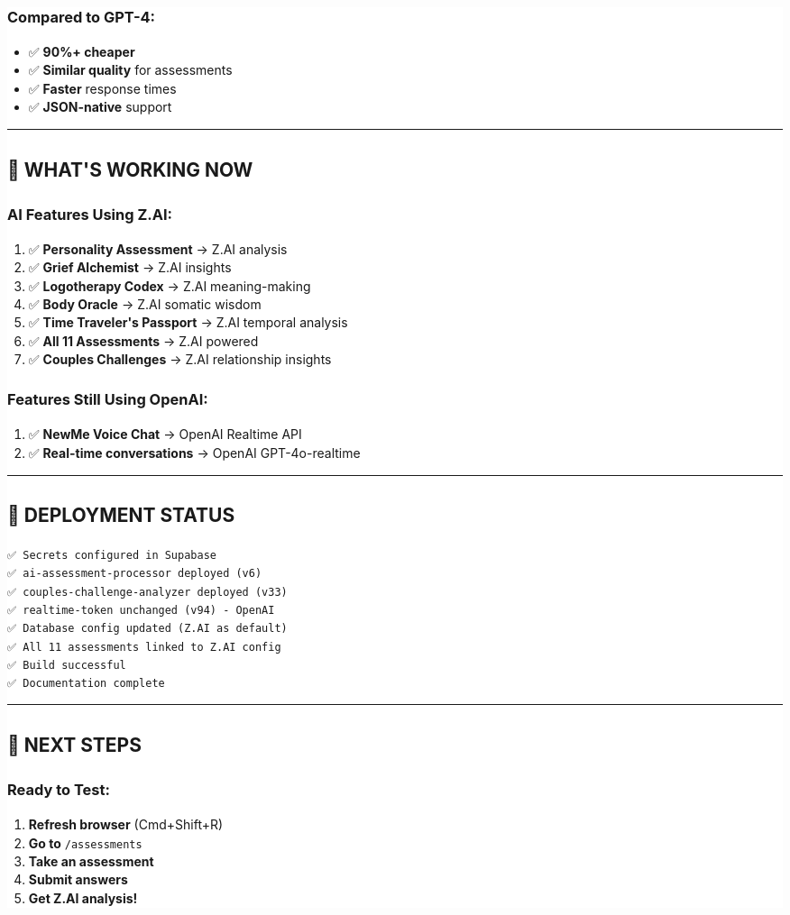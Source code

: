 ### Compared to GPT-4:
- ✅ **90%+ cheaper**
- ✅ **Similar quality** for assessments
- ✅ **Faster** response times
- ✅ **JSON-native** support

---

## 🎊 **WHAT'S WORKING NOW**

### AI Features Using Z.AI:
1. ✅ **Personality Assessment** → Z.AI analysis
2. ✅ **Grief Alchemist** → Z.AI insights
3. ✅ **Logotherapy Codex** → Z.AI meaning-making
4. ✅ **Body Oracle** → Z.AI somatic wisdom
5. ✅ **Time Traveler's Passport** → Z.AI temporal analysis
6. ✅ **All 11 Assessments** → Z.AI powered
7. ✅ **Couples Challenges** → Z.AI relationship insights

### Features Still Using OpenAI:
1. ✅ **NewMe Voice Chat** → OpenAI Realtime API
2. ✅ **Real-time conversations** → OpenAI GPT-4o-realtime

---

## 📝 **DEPLOYMENT STATUS**

```
✅ Secrets configured in Supabase
✅ ai-assessment-processor deployed (v6)
✅ couples-challenge-analyzer deployed (v33)
✅ realtime-token unchanged (v94) - OpenAI
✅ Database config updated (Z.AI as default)
✅ All 11 assessments linked to Z.AI config
✅ Build successful
✅ Documentation complete
```

---

## 🎯 **NEXT STEPS**

### Ready to Test:

1. **Refresh browser** (Cmd+Shift+R)
2. **Go to** `/assessments`
3. **Take an assessment**
4. **Submit answers**
5. **Get Z.AI analysis!**
